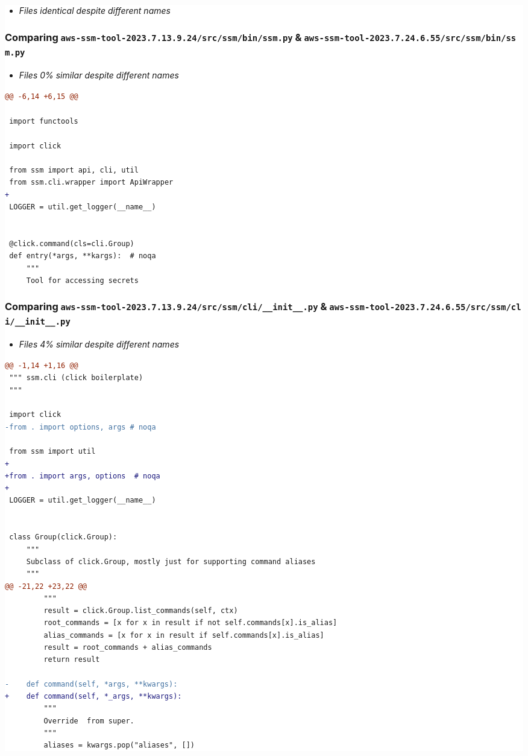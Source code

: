  * *Files identical despite different names*

### Comparing `aws-ssm-tool-2023.7.13.9.24/src/ssm/bin/ssm.py` & `aws-ssm-tool-2023.7.24.6.55/src/ssm/bin/ssm.py`

 * *Files 0% similar despite different names*

```diff
@@ -6,14 +6,15 @@
 
 import functools
 
 import click
 
 from ssm import api, cli, util
 from ssm.cli.wrapper import ApiWrapper
+
 LOGGER = util.get_logger(__name__)
 
 
 @click.command(cls=cli.Group)
 def entry(*args, **kargs):  # noqa
     """
     Tool for accessing secrets
```

### Comparing `aws-ssm-tool-2023.7.13.9.24/src/ssm/cli/__init__.py` & `aws-ssm-tool-2023.7.24.6.55/src/ssm/cli/__init__.py`

 * *Files 4% similar despite different names*

```diff
@@ -1,14 +1,16 @@
 """ ssm.cli (click boilerplate)
 """
 
 import click
-from . import options, args # noqa
 
 from ssm import util
+
+from . import args, options  # noqa
+
 LOGGER = util.get_logger(__name__)
 
 
 class Group(click.Group):
     """
     Subclass of click.Group, mostly just for supporting command aliases
     """
@@ -21,22 +23,22 @@
         """
         result = click.Group.list_commands(self, ctx)
         root_commands = [x for x in result if not self.commands[x].is_alias]
         alias_commands = [x for x in result if self.commands[x].is_alias]
         result = root_commands + alias_commands
         return result
 
-    def command(self, *args, **kwargs):
+    def command(self, *_args, **kwargs):
         """
         Override  from super.
         """
         aliases = kwargs.pop("aliases", [])
```
